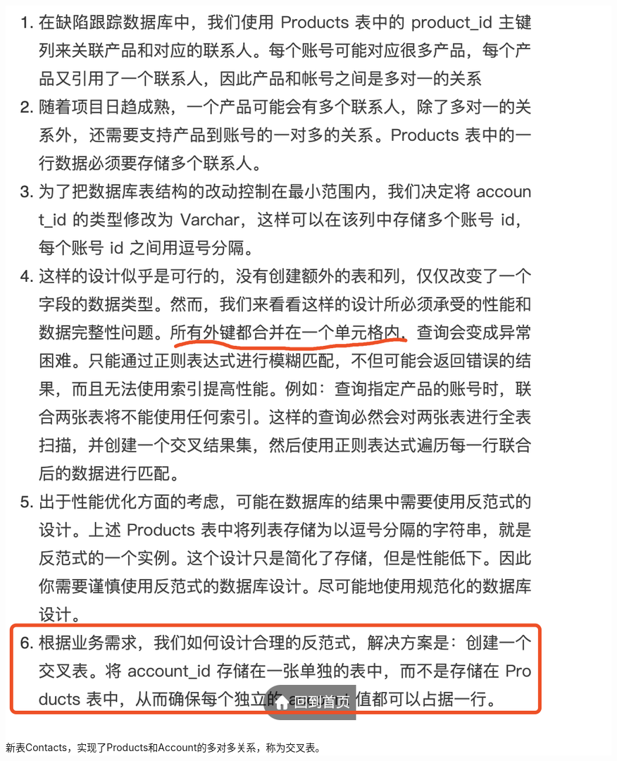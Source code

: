 ![image-20200430203002168](../../image/mysql/image-20200430203002168.png)

新表Contacts，实现了Products和Account的多对多关系，称为交叉表。
